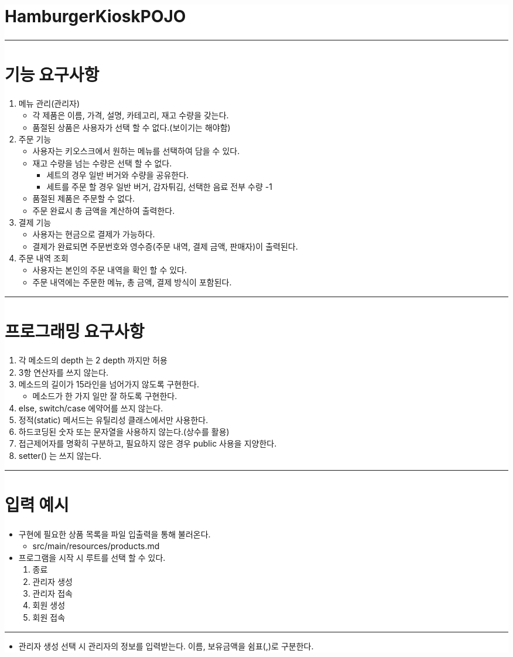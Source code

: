 # HamburgerKioskPOJO
---
# 기능 요구사항
1. 메뉴 관리(관리자)
   - 각 제품은 이름, 가격, 설명, 카테고리, 재고 수량을 갖는다.
   - 품절된 상품은 사용자가 선택 할 수 없다.(보이기는 해야함)
2. 주문 기능
   - 사용자는 키오스크에서 원하는 메뉴를 선택하여 담을 수 있다.
   - 재고 수량을 넘는 수량은 선택 할 수 없다.
     - 세트의 경우 일반 버거와 수량을 공유한다.
     - 세트를 주문 할 경우 일반 버거, 감자튀김, 선택한 음료 전부 수량 -1
   - 품절된 제품은 주문할 수 없다.
   - 주문 완료시 총 금액을 계산하여 출력한다.
3. 결제 기능
   - 사용자는 현금으로 결제가 가능하다.
   - 결제가 완료되면 주문번호와 영수증(주문 내역, 결제 금액, 판매자)이 출력된다.
4. 주문 내역 조회
   - 사용자는 본인의 주문 내역을 확인 할 수 있다.
   - 주문 내역에는 주문한 메뉴, 총 금액, 결제 방식이 포함된다.
   
---
# 프로그래밍 요구사항
1. 각 메소드의 depth 는 2 depth 까지만 허용
2. 3항 연산자를 쓰지 않는다.
3. 메소드의 길이가 15라인을 넘어가지 않도록 구현한다.
   - 메소드가 한 가지 일만 잘 하도록 구현한다.
4. else, switch/case 에약어를 쓰지 않는다.
5. 정적(static) 메서드는 유틸리성 클래스에서만 사용한다.
6. 하드코딩된 숫자 또는 문자열을 사용하지 않는다.(상수를 활용)
7. 접근제어자를 명확히 구분하고, 필요하지 않은 경우 public 사용을 지양한다.
8. setter() 는 쓰지 않는다.
---
# 입력 예시
- 구현에 필요한 상품 목록을 파일 입출력을 통해 불러온다.
   - src/main/resources/products.md
- 프로그램을 시작 시 루트를 선택 할 수 있다.
   1. 종료
   2. 관리자 생성
   3. 관리자 접속
   4. 회원 생성
   5. 회원 접속
  
---
- 관리자 생성 선택 시 관리자의 정보를 입력받는다. 이름, 보유금액을 쉼표(,)로 구분한다.

